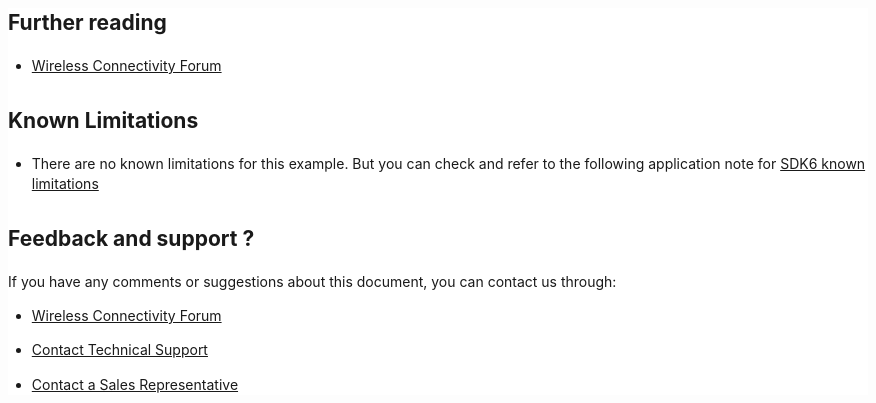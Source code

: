 

## Further reading

- [Wireless Connectivity Forum](https://lpccs-docs.renesas.com/lpc_docs_index/DA145xx.html)



## Known Limitations

- There are no known limitations for this example. But you can check and refer to the following application note for
[SDK6 known limitations](https://lpccs-docs.renesas.com/sdk6_kll/index.html)

## Feedback and support ?

If you have any comments or suggestions about this document, you can contact us through:

- [Wireless Connectivity Forum](https://community.renesas.com/wireles-connectivity)

- [Contact Technical Support](https://www.renesas.com/eu/en/support?nid=1564826&issue_type=technical)

- [Contact a Sales Representative](https://www.renesas.com/eu/en/buy-sample/locations)

